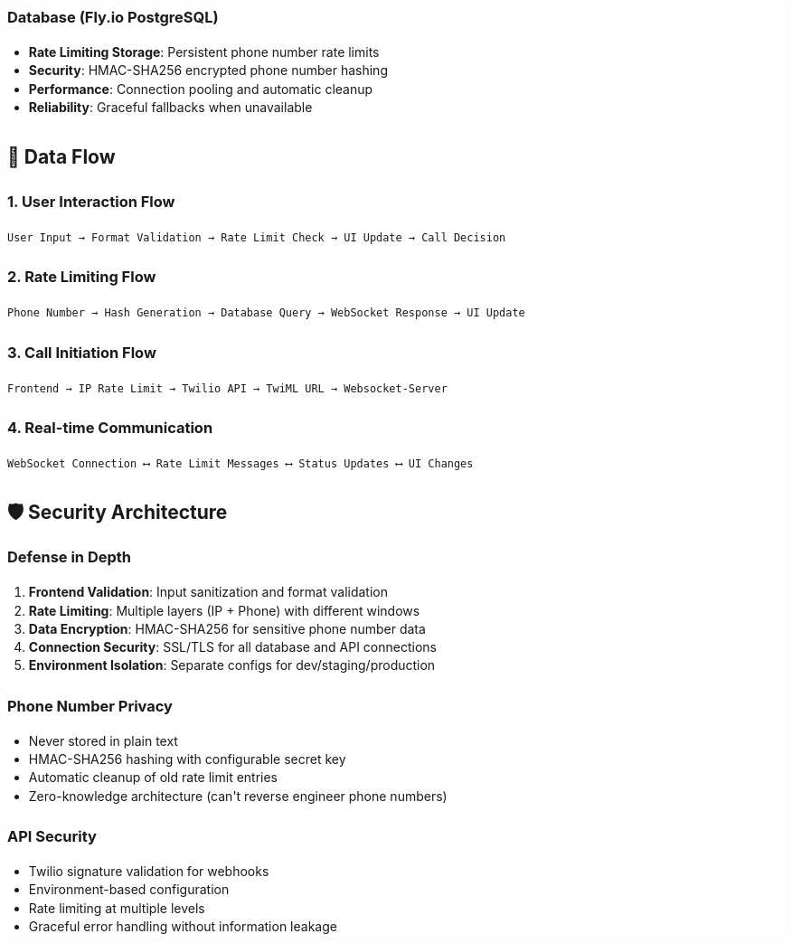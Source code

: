 ### **Database** (Fly.io PostgreSQL)
- **Rate Limiting Storage**: Persistent phone number rate limits
- **Security**: HMAC-SHA256 encrypted phone number hashing
- **Performance**: Connection pooling and automatic cleanup
- **Reliability**: Graceful fallbacks when unavailable

## 🔄 Data Flow

### 1. **User Interaction Flow**
```
User Input → Format Validation → Rate Limit Check → UI Update → Call Decision
```

### 2. **Rate Limiting Flow**
```
Phone Number → Hash Generation → Database Query → WebSocket Response → UI Update
```

### 3. **Call Initiation Flow**
```
Frontend → IP Rate Limit → Twilio API → TwiML URL → Websocket-Server
```

### 4. **Real-time Communication**
```
WebSocket Connection ⟷ Rate Limit Messages ⟷ Status Updates ⟷ UI Changes
```

## 🛡️ Security Architecture

### **Defense in Depth**
1. **Frontend Validation**: Input sanitization and format validation
2. **Rate Limiting**: Multiple layers (IP + Phone) with different windows
3. **Data Encryption**: HMAC-SHA256 for sensitive phone number data
4. **Connection Security**: SSL/TLS for all database and API connections
5. **Environment Isolation**: Separate configs for dev/staging/production

### **Phone Number Privacy**
- Never stored in plain text
- HMAC-SHA256 hashing with configurable secret key
- Automatic cleanup of old rate limit entries
- Zero-knowledge architecture (can't reverse engineer phone numbers)

### **API Security**
- Twilio signature validation for webhooks
- Environment-based configuration
- Rate limiting at multiple levels
- Graceful error handling without information leakage
